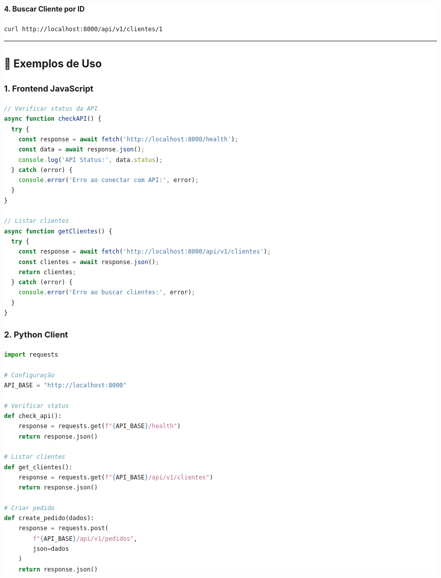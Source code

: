 #### 4. Buscar Cliente por ID
```bash
curl http://localhost:8000/api/v1/clientes/1
```

---

## 📱 Exemplos de Uso

### 1. Frontend JavaScript
```javascript
// Verificar status da API
async function checkAPI() {
  try {
    const response = await fetch('http://localhost:8000/health');
    const data = await response.json();
    console.log('API Status:', data.status);
  } catch (error) {
    console.error('Erro ao conectar com API:', error);
  }
}

// Listar clientes
async function getClientes() {
  try {
    const response = await fetch('http://localhost:8000/api/v1/clientes');
    const clientes = await response.json();
    return clientes;
  } catch (error) {
    console.error('Erro ao buscar clientes:', error);
  }
}
```

### 2. Python Client
```python
import requests

# Configuração
API_BASE = "http://localhost:8000"

# Verificar status
def check_api():
    response = requests.get(f"{API_BASE}/health")
    return response.json()

# Listar clientes
def get_clientes():
    response = requests.get(f"{API_BASE}/api/v1/clientes")
    return response.json()

# Criar pedido
def create_pedido(dados):
    response = requests.post(
        f"{API_BASE}/api/v1/pedidos",
        json=dados
    )
    return response.json()
```
